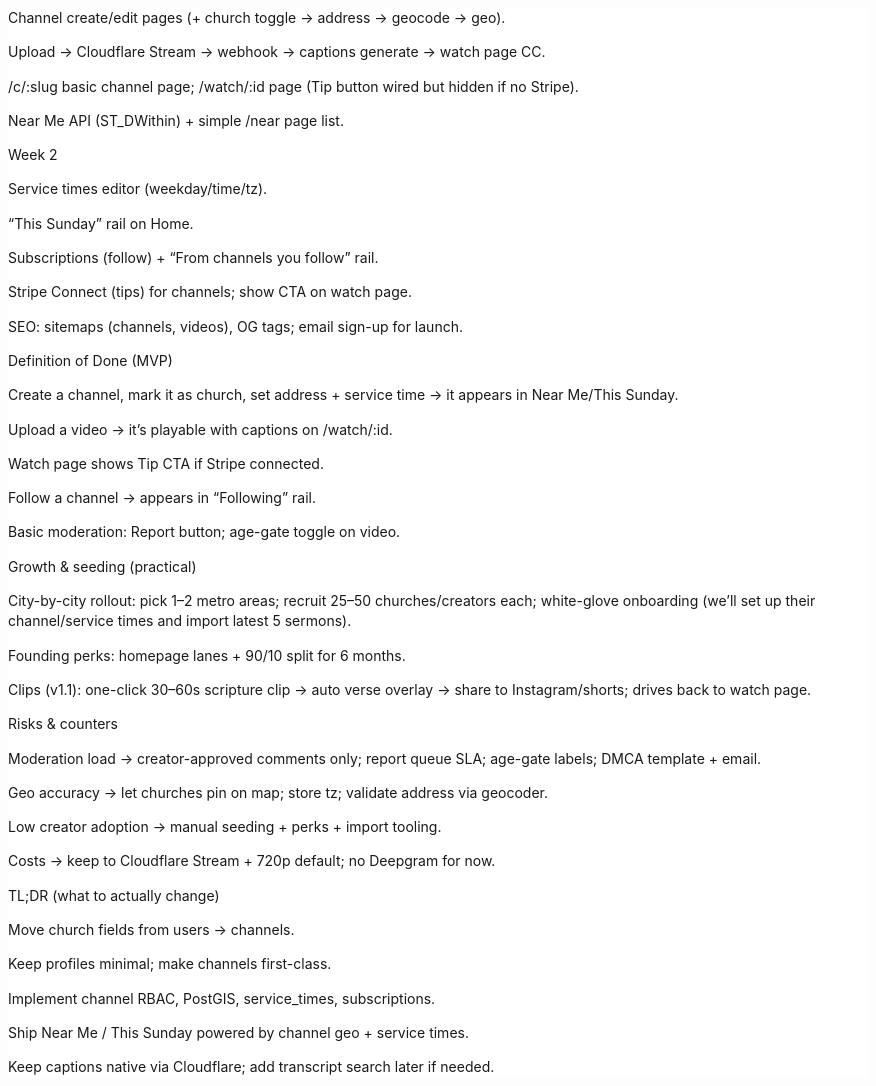  Channel create/edit pages (+ church toggle → address → geocode → geo).

 Upload → Cloudflare Stream → webhook → captions generate → watch page CC.

 /c/:slug basic channel page; /watch/:id page (Tip button wired but hidden if no Stripe).

 Near Me API (ST_DWithin) + simple /near page list.

Week 2

 Service times editor (weekday/time/tz).

 “This Sunday” rail on Home.

 Subscriptions (follow) + “From channels you follow” rail.

 Stripe Connect (tips) for channels; show CTA on watch page.

 SEO: sitemaps (channels, videos), OG tags; email sign-up for launch.

Definition of Done (MVP)

Create a channel, mark it as church, set address + service time → it appears in Near Me/This Sunday.

Upload a video → it’s playable with captions on /watch/:id.

Watch page shows Tip CTA if Stripe connected.

Follow a channel → appears in “Following” rail.

Basic moderation: Report button; age-gate toggle on video.

Growth & seeding (practical)

City-by-city rollout: pick 1–2 metro areas; recruit 25–50 churches/creators each; white-glove onboarding (we’ll set up their channel/service times and import latest 5 sermons).

Founding perks: homepage lanes + 90/10 split for 6 months.

Clips (v1.1): one-click 30–60s scripture clip → auto verse overlay → share to Instagram/shorts; drives back to watch page.

Risks & counters

Moderation load → creator-approved comments only; report queue SLA; age-gate labels; DMCA template + email.

Geo accuracy → let churches pin on map; store tz; validate address via geocoder.

Low creator adoption → manual seeding + perks + import tooling.

Costs → keep to Cloudflare Stream + 720p default; no Deepgram for now.

TL;DR (what to actually change)

Move church fields from users → channels.

Keep profiles minimal; make channels first-class.

Implement channel RBAC, PostGIS, service_times, subscriptions.

Ship Near Me / This Sunday powered by channel geo + service times.

Keep captions native via Cloudflare; add transcript search later if needed.